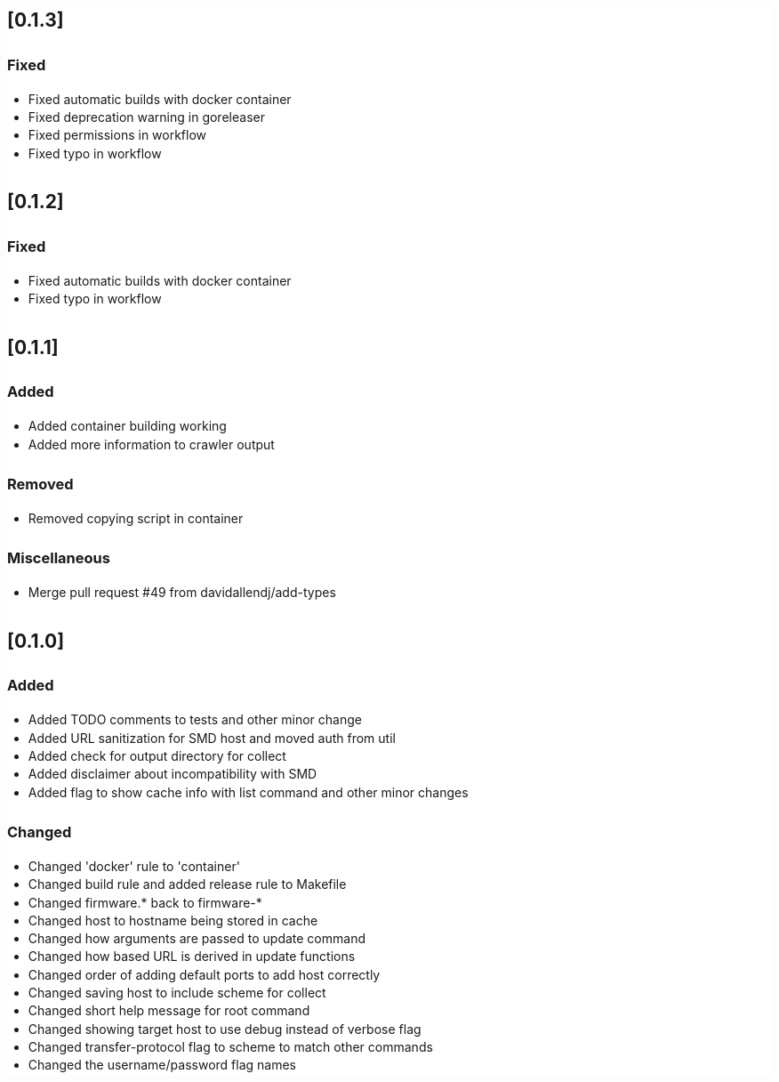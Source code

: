 ## [0.1.3]

### Fixed

 * Fixed automatic builds with docker container
 * Fixed deprecation warning in goreleaser
 * Fixed permissions in workflow
 * Fixed typo in workflow

## [0.1.2]

### Fixed

 * Fixed automatic builds with docker container
 * Fixed typo in workflow

## [0.1.1]

### Added

 * Added container building working
 * Added more information to crawler output

### Removed

 * Removed copying script in container

### Miscellaneous

 * Merge pull request #49 from davidallendj/add-types

## [0.1.0]

### Added

 * Added TODO comments to tests and other minor change
 * Added URL sanitization for SMD host and moved auth from util
 * Added check for output directory for collect
 * Added disclaimer about incompatibility with SMD
 * Added flag to show cache info with list command and other minor changes

### Changed

 * Changed 'docker' rule to 'container'
 * Changed build rule and added release rule to Makefile
 * Changed firmware.* back to firmware-*
 * Changed host to hostname being stored in cache
 * Changed how arguments are passed to update command
 * Changed how based URL is derived in update functions
 * Changed order of adding default ports to add host correctly
 * Changed saving host to include scheme for collect
 * Changed short help message for root command
 * Changed showing target host to use debug instead of verbose flag
 * Changed transfer-protocol flag to scheme to match other commands
 * Changed the username/password flag names
